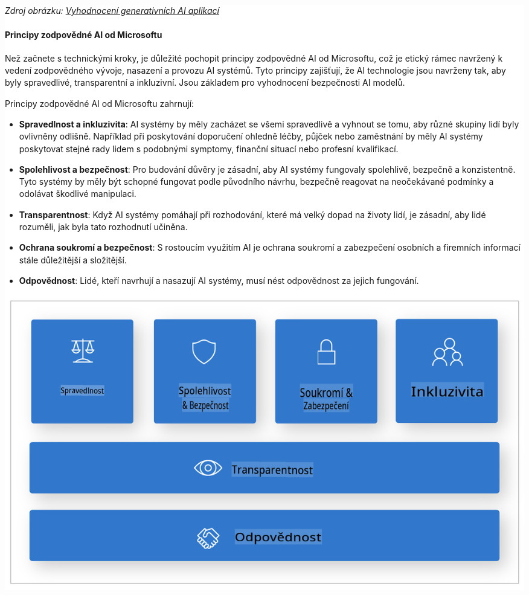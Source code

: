 *Zdroj obrázku: [Vyhodnocení generativních AI aplikací](https://learn.microsoft.com/azure/ai-studio/concepts/evaluation-approach-gen-ai?wt.mc_id%3Dstudentamb_279723)*

#### Principy zodpovědné AI od Microsoftu

Než začnete s technickými kroky, je důležité pochopit principy zodpovědné AI od Microsoftu, což je etický rámec navržený k vedení zodpovědného vývoje, nasazení a provozu AI systémů. Tyto principy zajišťují, že AI technologie jsou navrženy tak, aby byly spravedlivé, transparentní a inkluzivní. Jsou základem pro vyhodnocení bezpečnosti AI modelů.

Principy zodpovědné AI od Microsoftu zahrnují:

- **Spravedlnost a inkluzivita**: AI systémy by měly zacházet se všemi spravedlivě a vyhnout se tomu, aby různé skupiny lidí byly ovlivněny odlišně. Například při poskytování doporučení ohledně léčby, půjček nebo zaměstnání by měly AI systémy poskytovat stejné rady lidem s podobnými symptomy, finanční situací nebo profesní kvalifikací.

- **Spolehlivost a bezpečnost**: Pro budování důvěry je zásadní, aby AI systémy fungovaly spolehlivě, bezpečně a konzistentně. Tyto systémy by měly být schopné fungovat podle původního návrhu, bezpečně reagovat na neočekávané podmínky a odolávat škodlivé manipulaci.

- **Transparentnost**: Když AI systémy pomáhají při rozhodování, které má velký dopad na životy lidí, je zásadní, aby lidé rozuměli, jak byla tato rozhodnutí učiněna.

- **Ochrana soukromí a bezpečnost**: S rostoucím využitím AI je ochrana soukromí a zabezpečení osobních a firemních informací stále důležitější a složitější.

- **Odpovědnost**: Lidé, kteří navrhují a nasazují AI systémy, musí nést odpovědnost za jejich fungování.

![Plnění zásad.](../../../../../../translated_images/responsibleai2.93a32c6cd88ec3e57ec73a8c81717cd74ba27d2cd6d500097c82d79ac49726d7.cs.png)
